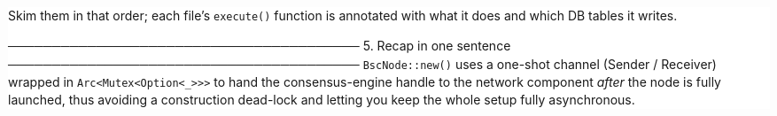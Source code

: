 Skim them in that order; each file’s `execute()` function is annotated with what it
does and which DB tables it writes.

────────────────────────────────────────
5.  Recap in one sentence
────────────────────────────────────────
`BscNode::new()` uses a one-shot channel (Sender / Receiver) wrapped in
`Arc<Mutex<Option<_>>>` to hand the consensus-engine handle to the
network component _after_ the node is fully launched, thus avoiding a
construction dead-lock and letting you keep the whole setup fully
asynchronous.



## 
